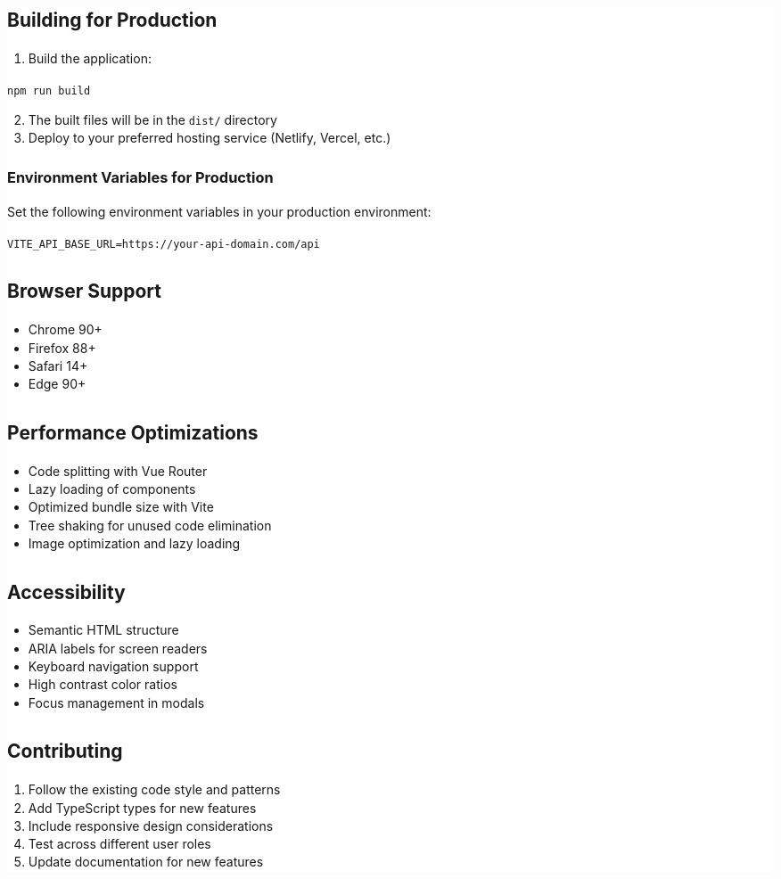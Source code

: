 ## Building for Production

1. Build the application:
```bash
npm run build
```

2. The built files will be in the `dist/` directory
3. Deploy to your preferred hosting service (Netlify, Vercel, etc.)

### Environment Variables for Production

Set the following environment variables in your production environment:

```env
VITE_API_BASE_URL=https://your-api-domain.com/api
```

## Browser Support

- Chrome 90+
- Firefox 88+
- Safari 14+
- Edge 90+

## Performance Optimizations

- Code splitting with Vue Router
- Lazy loading of components
- Optimized bundle size with Vite
- Tree shaking for unused code elimination
- Image optimization and lazy loading

## Accessibility

- Semantic HTML structure
- ARIA labels for screen readers
- Keyboard navigation support
- High contrast color ratios
- Focus management in modals

## Contributing

1. Follow the existing code style and patterns
2. Add TypeScript types for new features
3. Include responsive design considerations
4. Test across different user roles
5. Update documentation for new features